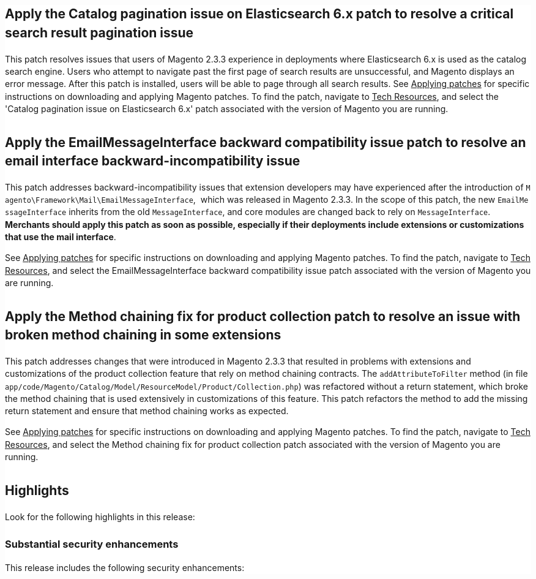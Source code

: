 ## Apply the Catalog pagination issue on Elasticsearch 6.x patch to resolve a critical search result pagination issue

This patch resolves issues that users of Magento 2.3.3 experience in deployments where  Elasticsearch 6.x is used as the catalog search engine.
Users who attempt to navigate past the first page of search results are unsuccessful, and Magento displays an error message. After this patch is installed, users will be able to page through all search results. See [Applying patches](https://devdocs.magento.com/guides/v2.3/comp-mgr/patching.html) for specific instructions on downloading and applying Magento patches. To find the patch, navigate to [Tech Resources](https://magento.com/tech-resources/download), and select the 'Catalog pagination issue on Elasticsearch 6.x' patch associated with the version of Magento you are running.

## Apply the EmailMessageInterface backward compatibility issue patch to resolve an email interface backward-incompatibility issue

This patch addresses backward-incompatibility issues that extension developers may have experienced after the introduction of `Magento\Framework\Mail\EmailMessageInterface`,  which was released in Magento 2.3.3. In the scope of this patch, the new `EmailMessageInterface` inherits from the old `MessageInterface`, and core modules are changed back to rely on `MessageInterface`. **Merchants should apply this patch as soon as possible, especially if their deployments include extensions or customizations that use the mail interface**.

See [Applying patches](https://devdocs.magento.com/guides/v2.3/comp-mgr/patching.html) for specific instructions on downloading and applying Magento patches. To find the patch, navigate to [Tech Resources](https://magento.com/tech-resources/download), and select the EmailMessageInterface backward compatibility issue  patch associated with the version of Magento you are running.

## Apply the Method chaining fix for product collection patch to resolve an issue with broken method chaining in some extensions

This patch addresses changes that were introduced in Magento 2.3.3 that resulted in problems with extensions and customizations of the product collection feature that rely on method chaining contracts. The `addAttributeToFilter` method (in file `app/code/Magento/Catalog/Model/ResourceModel/Product/Collection.php`) was refactored without a return statement, which broke the method chaining that is used extensively in customizations of this feature. This patch refactors the method to add the missing return statement and ensure that method chaining works as expected.

See [Applying patches](https://devdocs.magento.com/guides/v2.3/comp-mgr/patching.html) for specific instructions on downloading and applying Magento patches. To find the patch, navigate to [Tech Resources](https://magento.com/tech-resources/download), and select the Method chaining fix for product collection patch associated with the version of Magento you are running.

## Highlights

Look for the following highlights in this release:

### Substantial security enhancements

This release includes the following security enhancements:
